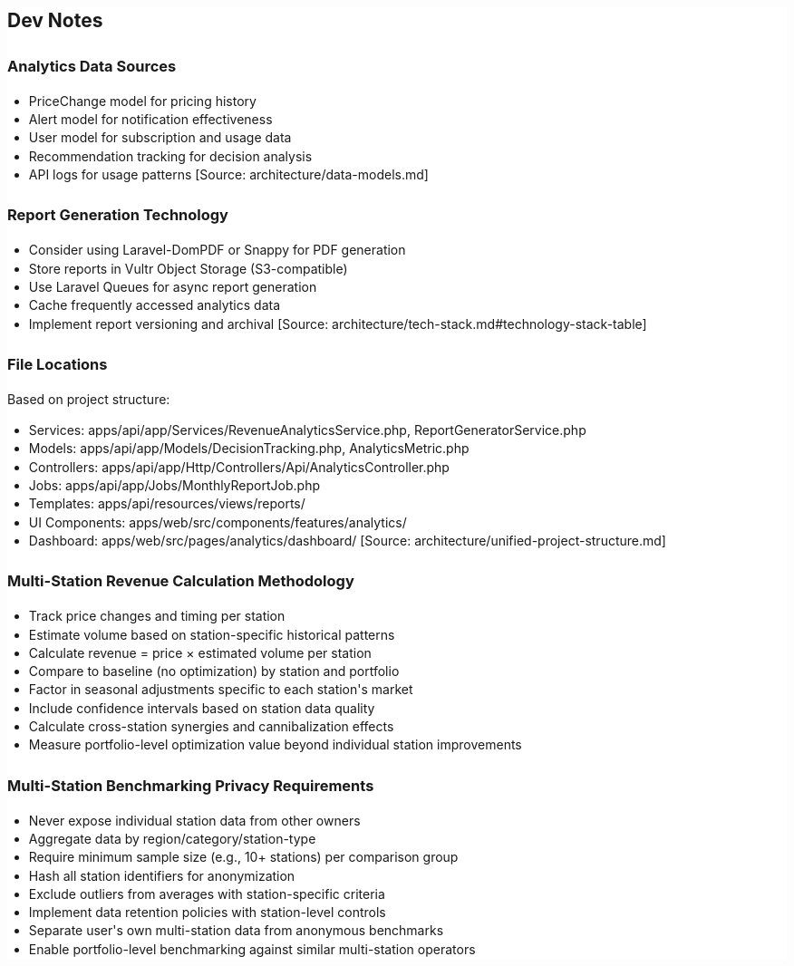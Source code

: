 ## Dev Notes

### Analytics Data Sources

- PriceChange model for pricing history
- Alert model for notification effectiveness
- User model for subscription and usage data
- Recommendation tracking for decision analysis
- API logs for usage patterns
  [Source: architecture/data-models.md]

### Report Generation Technology

- Consider using Laravel-DomPDF or Snappy for PDF generation
- Store reports in Vultr Object Storage (S3-compatible)
- Use Laravel Queues for async report generation
- Cache frequently accessed analytics data
- Implement report versioning and archival
  [Source: architecture/tech-stack.md#technology-stack-table]

### File Locations

Based on project structure:

- Services: apps/api/app/Services/RevenueAnalyticsService.php, ReportGeneratorService.php
- Models: apps/api/app/Models/DecisionTracking.php, AnalyticsMetric.php
- Controllers: apps/api/app/Http/Controllers/Api/AnalyticsController.php
- Jobs: apps/api/app/Jobs/MonthlyReportJob.php
- Templates: apps/api/resources/views/reports/
- UI Components: apps/web/src/components/features/analytics/
- Dashboard: apps/web/src/pages/analytics/dashboard/
  [Source: architecture/unified-project-structure.md]

### Multi-Station Revenue Calculation Methodology

- Track price changes and timing per station
- Estimate volume based on station-specific historical patterns
- Calculate revenue = price × estimated volume per station
- Compare to baseline (no optimization) by station and portfolio
- Factor in seasonal adjustments specific to each station's market
- Include confidence intervals based on station data quality
- Calculate cross-station synergies and cannibalization effects
- Measure portfolio-level optimization value beyond individual station improvements

### Multi-Station Benchmarking Privacy Requirements

- Never expose individual station data from other owners
- Aggregate data by region/category/station-type
- Require minimum sample size (e.g., 10+ stations) per comparison group
- Hash all station identifiers for anonymization
- Exclude outliers from averages with station-specific criteria
- Implement data retention policies with station-level controls
- Separate user's own multi-station data from anonymous benchmarks
- Enable portfolio-level benchmarking against similar multi-station operators

